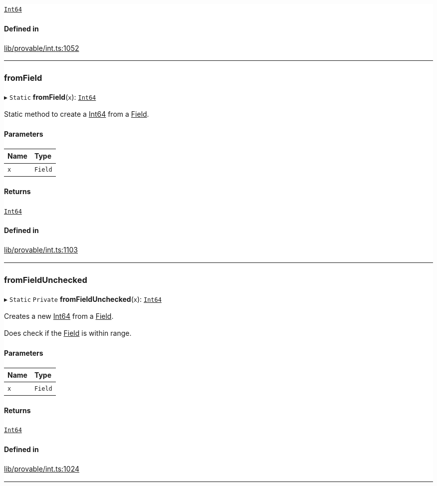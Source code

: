 [`Int64`](Int64.md)

#### Defined in

[lib/provable/int.ts:1052](https://github.com/o1-labs/o1js/blob/6731ad3/src/lib/provable/int.ts#L1052)

___

### fromField

▸ `Static` **fromField**(`x`): [`Int64`](Int64.md)

Static method to create a [Int64](Int64.md) from a [Field](../modules.md#field-1).

#### Parameters

| Name | Type |
| :------ | :------ |
| `x` | `Field` |

#### Returns

[`Int64`](Int64.md)

#### Defined in

[lib/provable/int.ts:1103](https://github.com/o1-labs/o1js/blob/6731ad3/src/lib/provable/int.ts#L1103)

___

### fromFieldUnchecked

▸ `Static` `Private` **fromFieldUnchecked**(`x`): [`Int64`](Int64.md)

Creates a new [Int64](Int64.md) from a [Field](../modules.md#field-1).

Does check if the [Field](../modules.md#field-1) is within range.

#### Parameters

| Name | Type |
| :------ | :------ |
| `x` | `Field` |

#### Returns

[`Int64`](Int64.md)

#### Defined in

[lib/provable/int.ts:1024](https://github.com/o1-labs/o1js/blob/6731ad3/src/lib/provable/int.ts#L1024)

___
